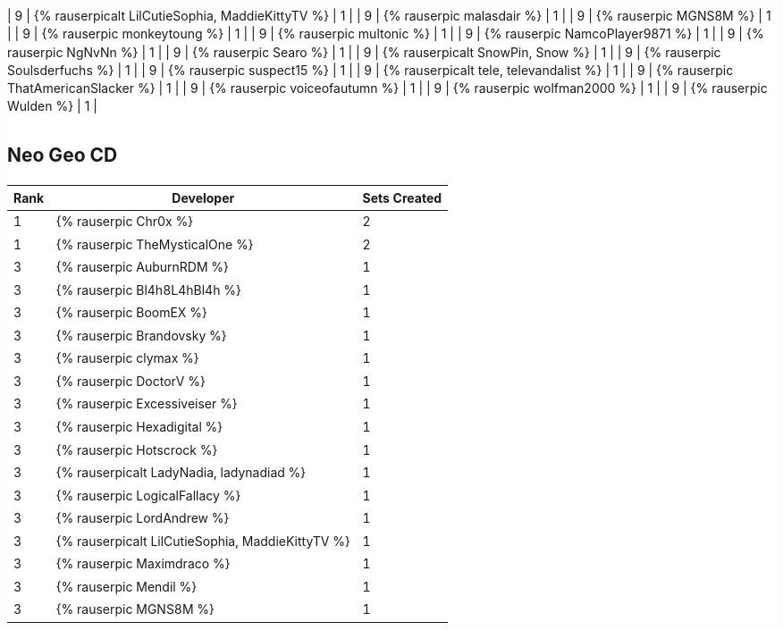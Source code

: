 | 9    | {% rauserpicalt LilCutieSophia, MaddieKittyTV %}       | 1            |
| 9    | {% rauserpic malasdair %}           | 1            |
| 9    | {% rauserpic MGNS8M %}              | 1            |
| 9    | {% rauserpic monkeytoung %}         | 1            |
| 9    | {% rauserpic multonic %}            | 1            |
| 9    | {% rauserpic NamcoPlayer9871 %}     | 1            |
| 9    | {% rauserpic NgNvNn %}              | 1            |
| 9    | {% rauserpic Searo %}               | 1            |
| 9    | {% rauserpicalt SnowPin, Snow %}                | 1            |
| 9    | {% rauserpic Soulsderfuchs %}       | 1            |
| 9    | {% rauserpic suspect15 %}           | 1            |
| 9    | {% rauserpicalt tele, televandalist %}       | 1            |
| 9    | {% rauserpic ThatAmericanSlacker %} | 1            |
| 9    | {% rauserpic voiceofautumn %}       | 1            |
| 9    | {% rauserpic wolfman2000 %}         | 1            |
| 9    | {% rauserpic Wulden %}              | 1            |

## Neo Geo CD

| Rank | Developer                           | Sets Created |
| ---- | ----------------------------------- | ------------ |
| 1    | {% rauserpic Chr0x %}               | 2            |
| 1    | {% rauserpic TheMysticalOne %}      | 2            |
| 3    | {% rauserpic AuburnRDM %}           | 1            |
| 3    | {% rauserpic Bl4h8L4hBl4h %}        | 1            |
| 3    | {% rauserpic BoomEX %}              | 1            |
| 3    | {% rauserpic Brandovsky %}          | 1            |
| 3    | {% rauserpic clymax %}              | 1            |
| 3    | {% rauserpic DoctorV %}             | 1            |
| 3    | {% rauserpic Excessiveiser %}       | 1            |
| 3    | {% rauserpic Hexadigital %}         | 1            |
| 3    | {% rauserpic Hotscrock %}           | 1            |
| 3    | {% rauserpicalt LadyNadia, ladynadiad %}          | 1            |
| 3    | {% rauserpic LogicalFallacy %}      | 1            |
| 3    | {% rauserpic LordAndrew %}          | 1            |
| 3    | {% rauserpicalt LilCutieSophia, MaddieKittyTV %}       | 1            |
| 3    | {% rauserpic Maximdraco %}          | 1            |
| 3    | {% rauserpic Mendil %}              | 1            |
| 3    | {% rauserpic MGNS8M %}              | 1            |